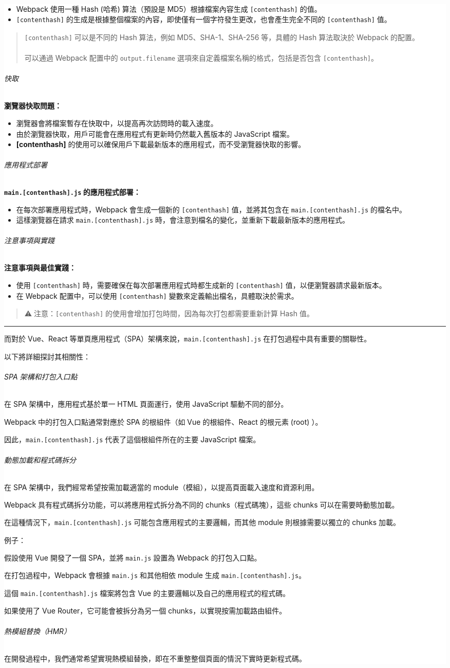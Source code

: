 - Webpack 使用一種 Hash (哈希) 算法（預設是 MD5）根據檔案內容生成 `[contenthash]` 的值。
- `[contenthash]` 的生成是根據整個檔案的內容，即使僅有一個字符發生更改，也會產生完全不同的 `[contenthash]` 值。

> `[contenthash]` 可以是不同的 Hash 算法，例如 MD5、SHA-1、SHA-256 等，具體的 Hash 算法取決於 Webpack 的配置。
> <br/>
> <br/>
> 可以通過 Webpack 配置中的 `output.filename` 選項來自定義檔案名稱的格式，包括是否包含 `[contenthash]`。

###### 快取
**瀏覽器快取問題：**

- 瀏覽器會將檔案暫存在快取中，以提高再次訪問時的載入速度。
- 由於瀏覽器快取，用戶可能會在應用程式有更新時仍然載入舊版本的 JavaScript 檔案。
- **[contenthash]** 的使用可以確保用戶下載最新版本的應用程式，而不受瀏覽器快取的影響。

###### 應用程式部署
**`main.[contenthash].js` 的應用程式部署：**

- 在每次部署應用程式時，Webpack 會生成一個新的 `[contenthash]` 值，並將其包含在 `main.[contenthash].js` 的檔名中。
- 這樣瀏覽器在請求 `main.[contenthash].js` 時，會注意到檔名的變化，並重新下載最新版本的應用程式。

###### 注意事項與實踐
**注意事項與最佳實踐：**

- 使用 `[contenthash]` 時，需要確保在每次部署應用程式時都生成新的 `[contenthash]` 值，以便瀏覽器請求最新版本。
- 在 Webpack 配置中，可以使用 `[contenthash]` 變數來定義輸出檔名，具體取決於需求。

> ⚠️ 注意：`[contenthash]` 的使用會增加打包時間，因為每次打包都需要重新計算 Hash 值。

---

而對於 Vue、React 等單頁應用程式（SPA）架構來說，`main.[contenthash].js` 在打包過程中具有重要的關聯性。

以下將詳細探討其相關性：

###### SPA 架構和打包入口點
在 SPA 架構中，應用程式基於單一 HTML 頁面運行，使用 JavaScript 驅動不同的部分。

Webpack 中的打包入口點通常對應於 SPA 的根組件（如 Vue 的根組件、React 的根元素 (root) ）。

因此，`main.[contenthash].js` 代表了這個根組件所在的主要 JavaScript 檔案。

###### 動態加載和程式碼拆分
在 SPA 架構中，我們經常希望按需加載適當的 module（模組），以提高頁面載入速度和資源利用。

Webpack 具有程式碼拆分功能，可以將應用程式拆分為不同的 chunks（程式碼塊），這些 chunks 可以在需要時動態加載。

在這種情況下，`main.[contenthash].js` 可能包含應用程式的主要邏輯，而其他 module 則根據需要以獨立的 chunks 加載。

例子：

假設使用 Vue 開發了一個 SPA，並將 `main.js` 設置為 Webpack 的打包入口點。

在打包過程中，Webpack 會根據 `main.js` 和其他相依 module 生成 `main.[contenthash].js`。

這個 `main.[contenthash].js` 檔案將包含 Vue 的主要邏輯以及自己的應用程式的程式碼。

如果使用了 Vue Router，它可能會被拆分為另一個 chunks，以實現按需加載路由組件。

###### 熱模組替換（HMR）
在開發過程中，我們通常希望實現熱模組替換，即在不重整整個頁面的情況下實時更新程式碼。
